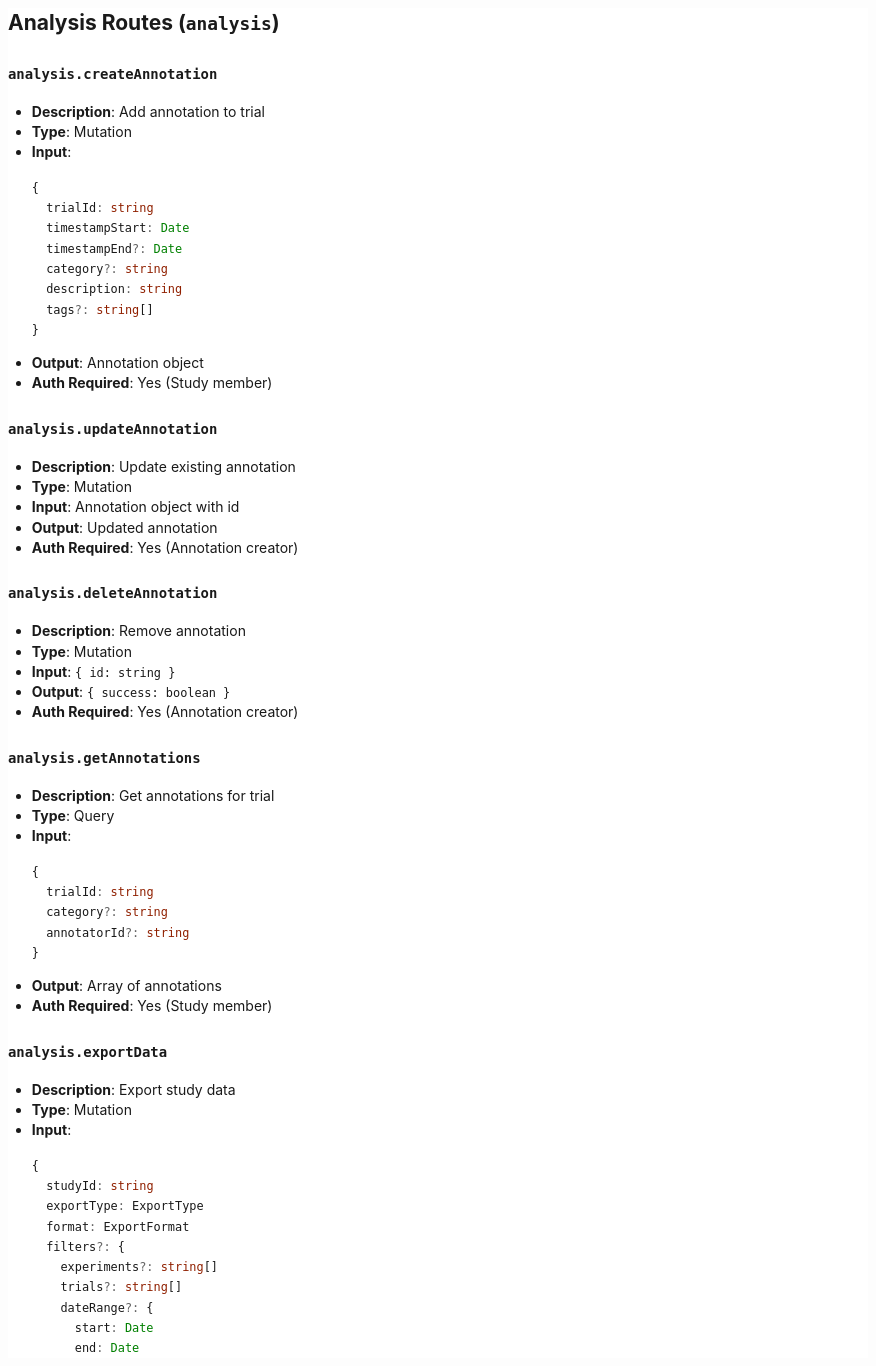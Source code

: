 ## Analysis Routes (`analysis`)

### `analysis.createAnnotation`
- **Description**: Add annotation to trial
- **Type**: Mutation
- **Input**:
  ```typescript
  {
    trialId: string
    timestampStart: Date
    timestampEnd?: Date
    category?: string
    description: string
    tags?: string[]
  }
  ```
- **Output**: Annotation object
- **Auth Required**: Yes (Study member)

### `analysis.updateAnnotation`
- **Description**: Update existing annotation
- **Type**: Mutation
- **Input**: Annotation object with id
- **Output**: Updated annotation
- **Auth Required**: Yes (Annotation creator)

### `analysis.deleteAnnotation`
- **Description**: Remove annotation
- **Type**: Mutation
- **Input**: `{ id: string }`
- **Output**: `{ success: boolean }`
- **Auth Required**: Yes (Annotation creator)

### `analysis.getAnnotations`
- **Description**: Get annotations for trial
- **Type**: Query
- **Input**:
  ```typescript
  {
    trialId: string
    category?: string
    annotatorId?: string
  }
  ```
- **Output**: Array of annotations
- **Auth Required**: Yes (Study member)

### `analysis.exportData`
- **Description**: Export study data
- **Type**: Mutation
- **Input**:
  ```typescript
  {
    studyId: string
    exportType: ExportType
    format: ExportFormat
    filters?: {
      experiments?: string[]
      trials?: string[]
      dateRange?: {
        start: Date
        end: Date
  ```